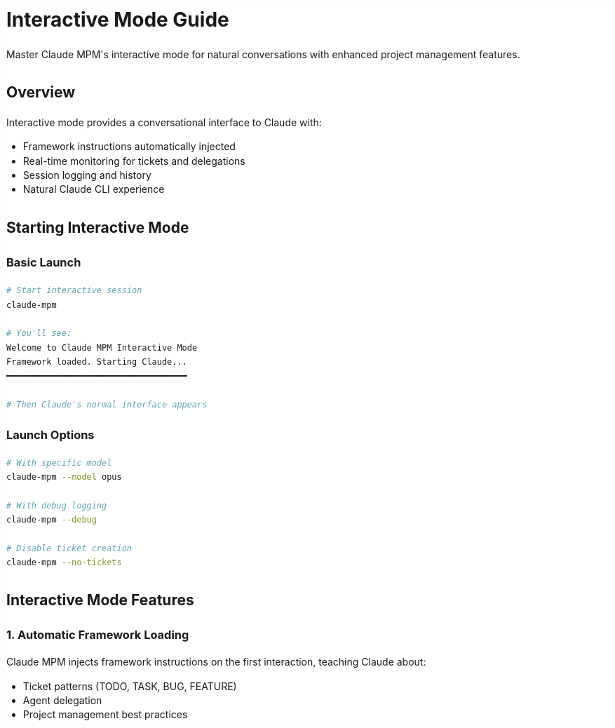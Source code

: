 # Interactive Mode Guide

Master Claude MPM's interactive mode for natural conversations with enhanced project management features.

## Overview

Interactive mode provides a conversational interface to Claude with:
- Framework instructions automatically injected
- Real-time monitoring for tickets and delegations
- Session logging and history
- Natural Claude CLI experience

## Starting Interactive Mode

### Basic Launch

```bash
# Start interactive session
claude-mpm

# You'll see:
Welcome to Claude MPM Interactive Mode
Framework loaded. Starting Claude...
━━━━━━━━━━━━━━━━━━━━━━━━━━━━━━━━━━━━

# Then Claude's normal interface appears
```

### Launch Options

```bash
# With specific model
claude-mpm --model opus

# With debug logging
claude-mpm --debug

# Disable ticket creation
claude-mpm --no-tickets
```

## Interactive Mode Features

### 1. Automatic Framework Loading

Claude MPM injects framework instructions on the first interaction, teaching Claude about:
- Ticket patterns (TODO, TASK, BUG, FEATURE)
- Agent delegation
- Project management best practices
